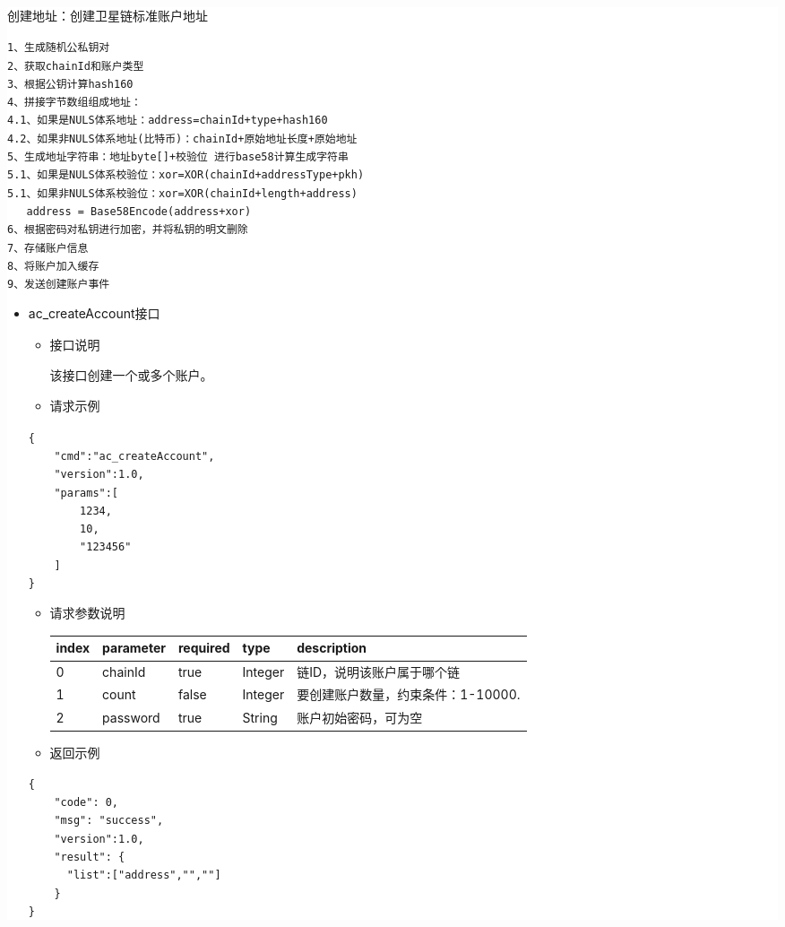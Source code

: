   创建地址：创建卫星链标准账户地址

  ```
  1、生成随机公私钥对
  2、获取chainId和账户类型
  3、根据公钥计算hash160
  4、拼接字节数组组成地址：
  4.1、如果是NULS体系地址：address=chainId+type+hash160
  4.2、如果非NULS体系地址(比特币)：chainId+原始地址长度+原始地址
  5、生成地址字符串：地址byte[]+校验位 进行base58计算生成字符串
  5.1、如果是NULS体系校验位：xor=XOR(chainId+addressType+pkh)
  5.1、如果非NULS体系校验位：xor=XOR(chainId+length+address)
     address = Base58Encode(address+xor)
  6、根据密码对私钥进行加密，并将私钥的明文删除
  7、存储账户信息
  8、将账户加入缓存
  9、发送创建账户事件
  ```

- ac_createAccount接口

  - 接口说明

    该接口创建一个或多个账户。

  - 请求示例

  ```
  {
      "cmd":"ac_createAccount",
      "version":1.0,
      "params":[
          1234,
          10,
          "123456"
      ]
  }
  ```

  - 请求参数说明

    | index | parameter | required | type    | description                        |
    | ----- | --------- | -------- | ------- | ---------------------------------- |
    | 0     | chainId   | true     | Integer | 链ID，说明该账户属于哪个链         |
    | 1     | count     | false    | Integer | 要创建账户数量，约束条件：1-10000. |
    | 2     | password  | true     | String  | 账户初始密码，可为空               |

  - 返回示例

  ```
  {
      "code": 0,
      "msg": "success",
      "version":1.0,
      "result": {
      	"list":["address","",""]
      }
  }
  ```


[^说明]: 介绍模块的存在的原因
[^说明]: 模块要做些什么事情，达到什么目的，目标是让非技术人员了解要做什么事情
[^说明]: 模块在系统中的定位，是什么角色，依赖哪些模块做哪些事情，可以被依赖用于做哪些事情
[^说明]: 图形说明模块的层次结构、组件关系，并通过文字进行说明
[^说明]: 这里说明该模块对外提供哪些服务，每个服务的功能说明、流程描述、接口定义、实现中依赖的外部服务
[^说明]: 这里说明该模块内部有哪些功能，每个功能的说明、流程描述、实现中依赖的外部服务，参考上面外部服务格式